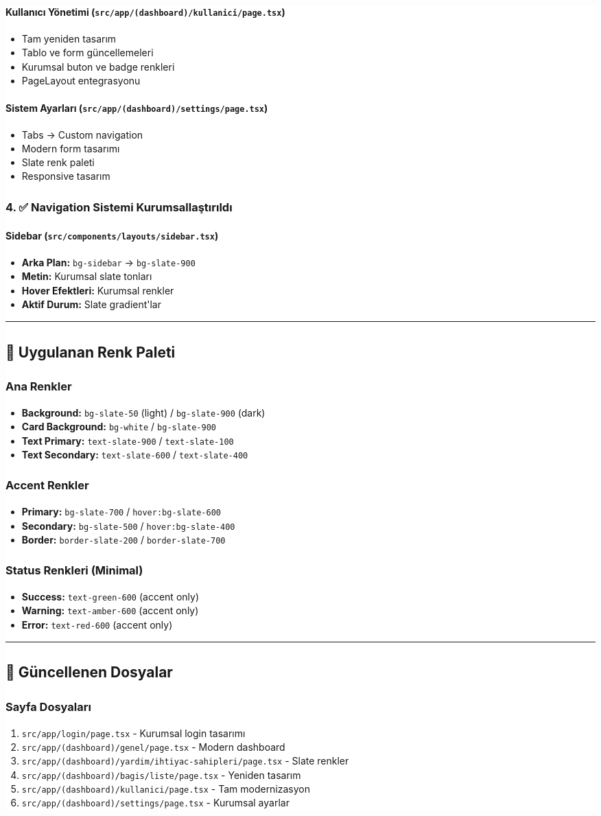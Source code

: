 #### Kullanıcı Yönetimi (`src/app/(dashboard)/kullanici/page.tsx`)
- Tam yeniden tasarım
- Tablo ve form güncellemeleri
- Kurumsal buton ve badge renkleri
- PageLayout entegrasyonu

#### Sistem Ayarları (`src/app/(dashboard)/settings/page.tsx`)
- Tabs → Custom navigation
- Modern form tasarımı
- Slate renk paleti
- Responsive tasarım

### 4. ✅ Navigation Sistemi Kurumsallaştırıldı

#### Sidebar (`src/components/layouts/sidebar.tsx`)
- **Arka Plan:** `bg-sidebar` → `bg-slate-900`
- **Metin:** Kurumsal slate tonları
- **Hover Efektleri:** Kurumsal renkler
- **Aktif Durum:** Slate gradient'lar

---

## 🎨 Uygulanan Renk Paleti

### Ana Renkler
- **Background:** `bg-slate-50` (light) / `bg-slate-900` (dark)
- **Card Background:** `bg-white` / `bg-slate-900`
- **Text Primary:** `text-slate-900` / `text-slate-100`
- **Text Secondary:** `text-slate-600` / `text-slate-400`

### Accent Renkler
- **Primary:** `bg-slate-700` / `hover:bg-slate-600`
- **Secondary:** `bg-slate-500` / `hover:bg-slate-400`
- **Border:** `border-slate-200` / `border-slate-700`

### Status Renkleri (Minimal)
- **Success:** `text-green-600` (accent only)
- **Warning:** `text-amber-600` (accent only)
- **Error:** `text-red-600` (accent only)

---

## 📁 Güncellenen Dosyalar

### Sayfa Dosyaları
1. `src/app/login/page.tsx` - Kurumsal login tasarımı
2. `src/app/(dashboard)/genel/page.tsx` - Modern dashboard
3. `src/app/(dashboard)/yardim/ihtiyac-sahipleri/page.tsx` - Slate renkler
4. `src/app/(dashboard)/bagis/liste/page.tsx` - Yeniden tasarım
5. `src/app/(dashboard)/kullanici/page.tsx` - Tam modernizasyon
6. `src/app/(dashboard)/settings/page.tsx` - Kurumsal ayarlar
